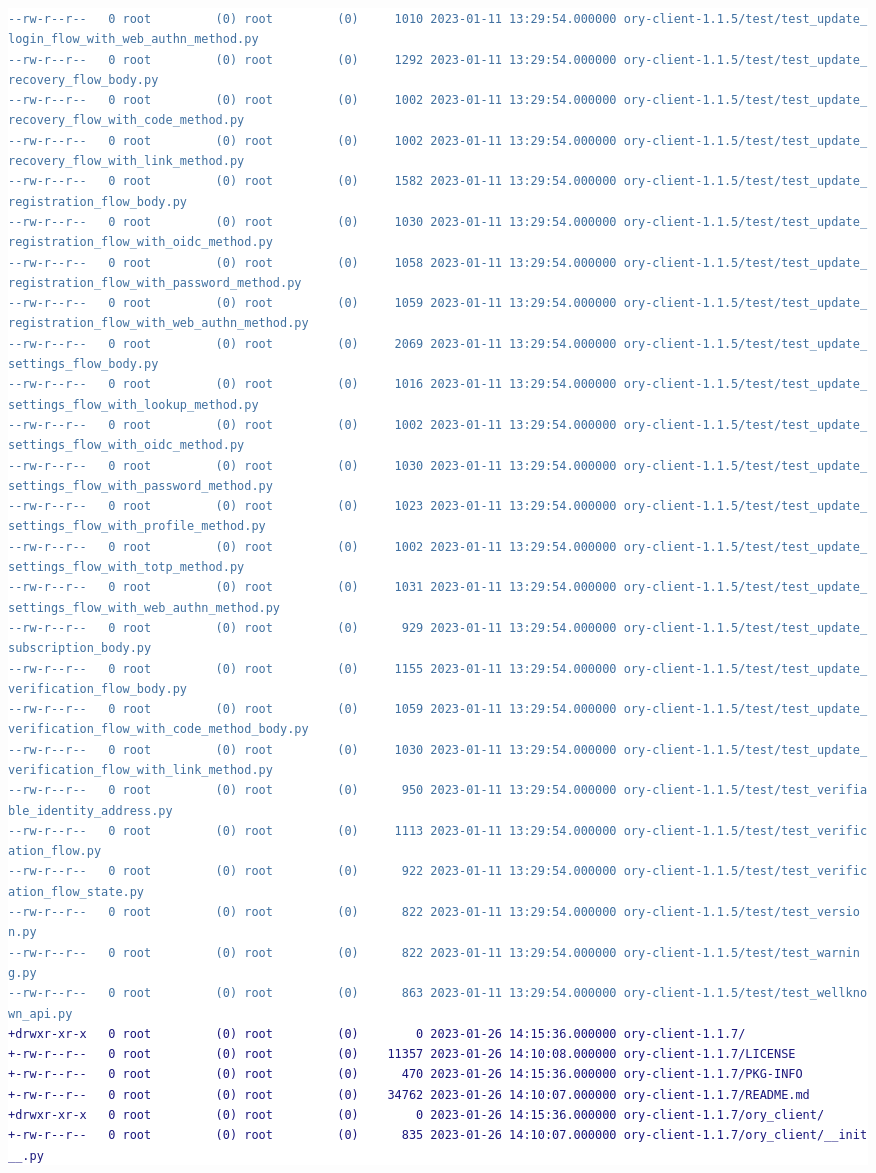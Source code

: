 ```diff
--rw-r--r--   0 root         (0) root         (0)     1010 2023-01-11 13:29:54.000000 ory-client-1.1.5/test/test_update_login_flow_with_web_authn_method.py
--rw-r--r--   0 root         (0) root         (0)     1292 2023-01-11 13:29:54.000000 ory-client-1.1.5/test/test_update_recovery_flow_body.py
--rw-r--r--   0 root         (0) root         (0)     1002 2023-01-11 13:29:54.000000 ory-client-1.1.5/test/test_update_recovery_flow_with_code_method.py
--rw-r--r--   0 root         (0) root         (0)     1002 2023-01-11 13:29:54.000000 ory-client-1.1.5/test/test_update_recovery_flow_with_link_method.py
--rw-r--r--   0 root         (0) root         (0)     1582 2023-01-11 13:29:54.000000 ory-client-1.1.5/test/test_update_registration_flow_body.py
--rw-r--r--   0 root         (0) root         (0)     1030 2023-01-11 13:29:54.000000 ory-client-1.1.5/test/test_update_registration_flow_with_oidc_method.py
--rw-r--r--   0 root         (0) root         (0)     1058 2023-01-11 13:29:54.000000 ory-client-1.1.5/test/test_update_registration_flow_with_password_method.py
--rw-r--r--   0 root         (0) root         (0)     1059 2023-01-11 13:29:54.000000 ory-client-1.1.5/test/test_update_registration_flow_with_web_authn_method.py
--rw-r--r--   0 root         (0) root         (0)     2069 2023-01-11 13:29:54.000000 ory-client-1.1.5/test/test_update_settings_flow_body.py
--rw-r--r--   0 root         (0) root         (0)     1016 2023-01-11 13:29:54.000000 ory-client-1.1.5/test/test_update_settings_flow_with_lookup_method.py
--rw-r--r--   0 root         (0) root         (0)     1002 2023-01-11 13:29:54.000000 ory-client-1.1.5/test/test_update_settings_flow_with_oidc_method.py
--rw-r--r--   0 root         (0) root         (0)     1030 2023-01-11 13:29:54.000000 ory-client-1.1.5/test/test_update_settings_flow_with_password_method.py
--rw-r--r--   0 root         (0) root         (0)     1023 2023-01-11 13:29:54.000000 ory-client-1.1.5/test/test_update_settings_flow_with_profile_method.py
--rw-r--r--   0 root         (0) root         (0)     1002 2023-01-11 13:29:54.000000 ory-client-1.1.5/test/test_update_settings_flow_with_totp_method.py
--rw-r--r--   0 root         (0) root         (0)     1031 2023-01-11 13:29:54.000000 ory-client-1.1.5/test/test_update_settings_flow_with_web_authn_method.py
--rw-r--r--   0 root         (0) root         (0)      929 2023-01-11 13:29:54.000000 ory-client-1.1.5/test/test_update_subscription_body.py
--rw-r--r--   0 root         (0) root         (0)     1155 2023-01-11 13:29:54.000000 ory-client-1.1.5/test/test_update_verification_flow_body.py
--rw-r--r--   0 root         (0) root         (0)     1059 2023-01-11 13:29:54.000000 ory-client-1.1.5/test/test_update_verification_flow_with_code_method_body.py
--rw-r--r--   0 root         (0) root         (0)     1030 2023-01-11 13:29:54.000000 ory-client-1.1.5/test/test_update_verification_flow_with_link_method.py
--rw-r--r--   0 root         (0) root         (0)      950 2023-01-11 13:29:54.000000 ory-client-1.1.5/test/test_verifiable_identity_address.py
--rw-r--r--   0 root         (0) root         (0)     1113 2023-01-11 13:29:54.000000 ory-client-1.1.5/test/test_verification_flow.py
--rw-r--r--   0 root         (0) root         (0)      922 2023-01-11 13:29:54.000000 ory-client-1.1.5/test/test_verification_flow_state.py
--rw-r--r--   0 root         (0) root         (0)      822 2023-01-11 13:29:54.000000 ory-client-1.1.5/test/test_version.py
--rw-r--r--   0 root         (0) root         (0)      822 2023-01-11 13:29:54.000000 ory-client-1.1.5/test/test_warning.py
--rw-r--r--   0 root         (0) root         (0)      863 2023-01-11 13:29:54.000000 ory-client-1.1.5/test/test_wellknown_api.py
+drwxr-xr-x   0 root         (0) root         (0)        0 2023-01-26 14:15:36.000000 ory-client-1.1.7/
+-rw-r--r--   0 root         (0) root         (0)    11357 2023-01-26 14:10:08.000000 ory-client-1.1.7/LICENSE
+-rw-r--r--   0 root         (0) root         (0)      470 2023-01-26 14:15:36.000000 ory-client-1.1.7/PKG-INFO
+-rw-r--r--   0 root         (0) root         (0)    34762 2023-01-26 14:10:07.000000 ory-client-1.1.7/README.md
+drwxr-xr-x   0 root         (0) root         (0)        0 2023-01-26 14:15:36.000000 ory-client-1.1.7/ory_client/
+-rw-r--r--   0 root         (0) root         (0)      835 2023-01-26 14:10:07.000000 ory-client-1.1.7/ory_client/__init__.py
```